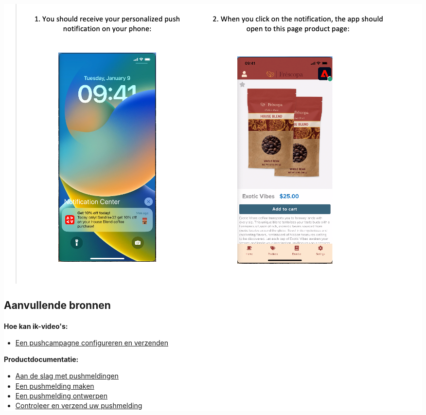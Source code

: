 > ![push-resultaten](/help/summit/l820-lab-workbook/assets/2-3-push-notification-result.png)

## Aanvullende bronnen

**Hoe kan ik-video&#39;s:**

* [Een pushcampagne configureren en verzenden](/help/channels/create-a-push-campaign.md)

**Productdocumentatie:**

* [Aan de slag met pushmeldingen](https://experienceleague.adobe.com/nl/docs/journey-optimizer/using/push/get-started-push)
* [Een pushmelding maken](https://experienceleague.adobe.com/nl/docs/journey-optimizer/using/push/create-push)
* [Een pushmelding ontwerpen](https://experienceleague.adobe.com/nl/docs/journey-optimizer/using/push/design-push)
* [Controleer en verzend uw pushmelding](https://experienceleague.adobe.com/nl/docs/journey-optimizer/using/push/send-push)
